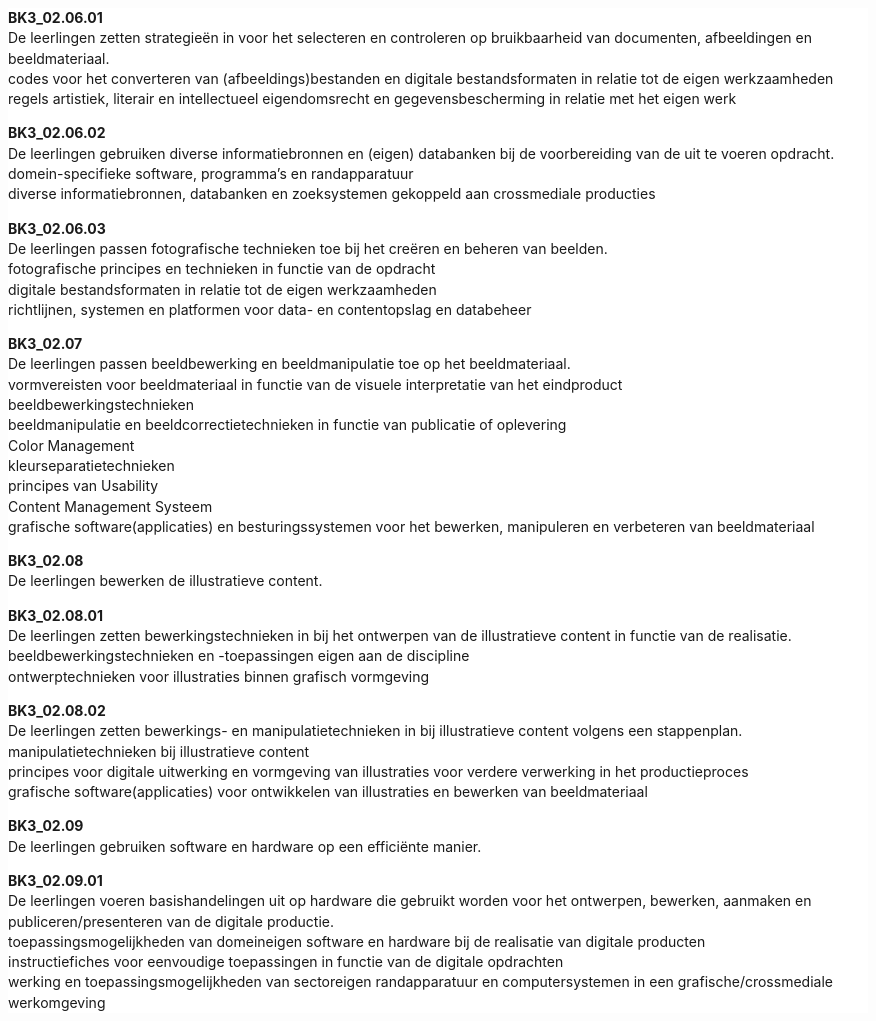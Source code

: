 **BK3_02.06.01**  
De leerlingen zetten strategieën in voor het selecteren en controleren op bruikbaarheid van documenten, afbeeldingen en beeldmateriaal.  
codes voor het converteren van (afbeeldings)bestanden en digitale bestandsformaten in relatie tot de eigen werkzaamheden  
regels artistiek, literair en intellectueel eigendomsrecht en gegevensbescherming in relatie met het eigen werk 

**BK3_02.06.02**  
De leerlingen gebruiken diverse informatiebronnen en (eigen) databanken bij de voorbereiding van de uit te voeren opdracht.  
domein-specifieke software, programma’s en randapparatuur  
diverse informatiebronnen, databanken en zoeksystemen gekoppeld aan crossmediale producties 

**BK3_02.06.03**  
De leerlingen passen fotografische technieken toe bij het creëren en beheren van beelden.  
fotografische principes en technieken in functie van de opdracht  
digitale bestandsformaten in relatie tot de eigen werkzaamheden  
richtlijnen, systemen en platformen voor data- en contentopslag en databeheer 

**BK3_02.07**  
De leerlingen passen beeldbewerking en beeldmanipulatie toe op het beeldmateriaal.  
vormvereisten voor beeldmateriaal in functie van de visuele interpretatie van het eindproduct  
beeldbewerkingstechnieken  
beeldmanipulatie en beeldcorrectietechnieken in functie van publicatie of oplevering  
Color Management  
kleurseparatietechnieken  
principes van Usability  
Content Management Systeem  
grafische software(applicaties) en besturingssystemen voor het bewerken, manipuleren en verbeteren van beeldmateriaal 

**BK3_02.08**  
De leerlingen bewerken de illustratieve content.

**BK3_02.08.01**  
De leerlingen zetten bewerkingstechnieken in bij het ontwerpen van de illustratieve content in functie van de realisatie.  
beeldbewerkingstechnieken en -toepassingen eigen aan de discipline  
ontwerptechnieken voor illustraties binnen grafisch vormgeving 

**BK3_02.08.02**  
De leerlingen zetten bewerkings- en manipulatietechnieken in bij illustratieve content volgens een stappenplan.  
manipulatietechnieken bij illustratieve content  
principes voor digitale uitwerking en vormgeving van illustraties voor verdere verwerking in het productieproces  
grafische software(applicaties) voor ontwikkelen van illustraties en bewerken van beeldmateriaal 

**BK3_02.09**  
De leerlingen gebruiken software en hardware op een efficiënte manier.

**BK3_02.09.01**  
De leerlingen voeren basishandelingen uit op hardware die gebruikt worden voor het ontwerpen, bewerken, aanmaken en publiceren/presenteren van de digitale productie.  
toepassingsmogelijkheden van domeineigen software en hardware bij de realisatie van digitale producten  
instructiefiches voor eenvoudige toepassingen in functie van de digitale opdrachten  
werking en toepassingsmogelijkheden van sectoreigen randapparatuur en computersystemen in een grafische/crossmediale werkomgeving 
